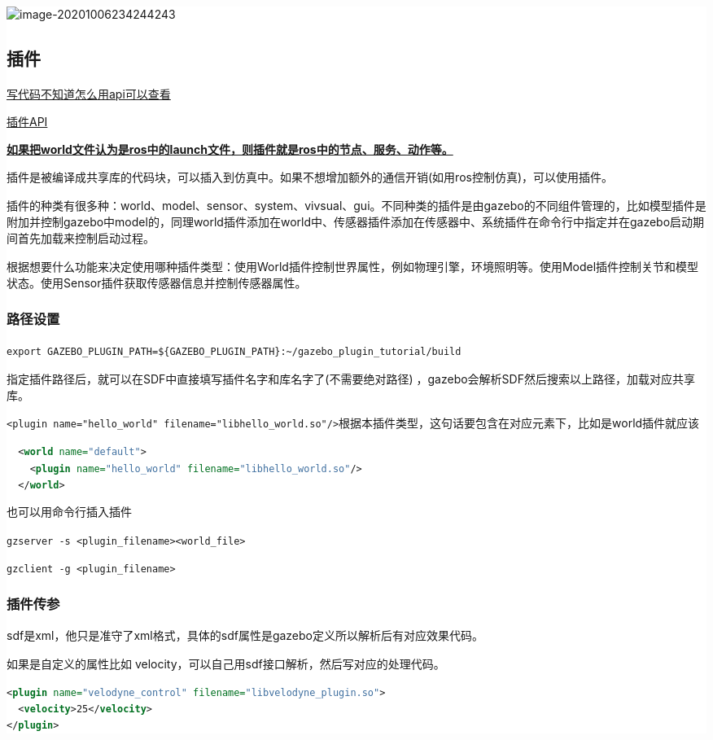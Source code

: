 ![image-20201006234244243](/home/ou/.config/Typora/typora-user-images/image-20201006234244243.png)





## 插件

[写代码不知道怎么用api可以查看](https://osrf-distributions.s3.amazonaws.com/gazebo/api/6.1.0/namespacegazebo.html)

[插件API](http://osrf-distributions.s3.amazonaws.com/gazebo/api/dev/classgazebo_1_1physics_1_1Model.html)

<u>**如果把world文件认为是ros中的launch文件，则插件就是ros中的节点、服务、动作等。**</u>

插件是被编译成共享库的代码块，可以插入到仿真中。如果不想增加额外的通信开销(如用ros控制仿真)，可以使用插件。

插件的种类有很多种：world、model、sensor、system、vivsual、gui。不同种类的插件是由gazebo的不同组件管理的，比如模型插件是附加并控制gazebo中model的，同理world插件添加在world中、传感器插件添加在传感器中、系统插件在命令行中指定并在gazebo启动期间首先加载来控制启动过程。



根据想要什么功能来决定使用哪种插件类型：使用World插件控制世界属性，例如物理引擎，环境照明等。使用Model插件控制关节和模型状态。使用Sensor插件获取传感器信息并控制传感器属性。





### 路径设置

```export GAZEBO_PLUGIN_PATH=${GAZEBO_PLUGIN_PATH}:~/gazebo_plugin_tutorial/build```

指定插件路径后，就可以在SDF中直接填写插件名字和库名字了(不需要绝对路径) ，gazebo会解析SDF然后搜索以上路径，加载对应共享库。

```<plugin name="hello_world" filename="libhello_world.so"/>```根据本插件类型，这句话要包含在对应元素下，比如是world插件就应该

```xml
  <world name="default">
    <plugin name="hello_world" filename="libhello_world.so"/>
  </world>
```



也可以用命令行插入插件

```gzserver -s <plugin_filename><world_file>```

```gzclient -g <plugin_filename>```



### 插件传参

sdf是xml，他只是准守了xml格式，具体的sdf属性是gazebo定义所以解析后有对应效果代码。

如果是自定义的属性比如 velocity，可以自己用sdf接口解析，然后写对应的处理代码。

```xml
<plugin name="velodyne_control" filename="libvelodyne_plugin.so">
  <velocity>25</velocity>
</plugin>
```
